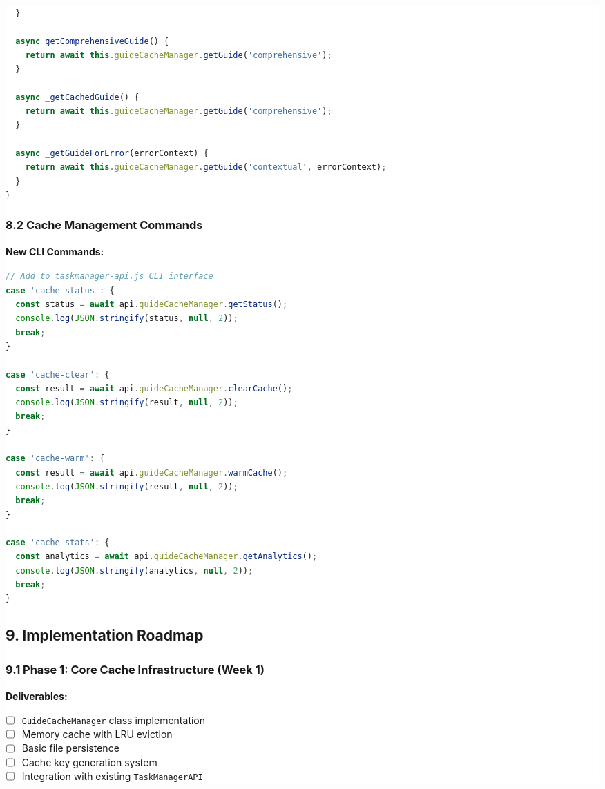 ```javascript
  }
  
  async getComprehensiveGuide() {
    return await this.guideCacheManager.getGuide('comprehensive');
  }
  
  async _getCachedGuide() {
    return await this.guideCacheManager.getGuide('comprehensive');
  }
  
  async _getGuideForError(errorContext) {
    return await this.guideCacheManager.getGuide('contextual', errorContext);
  }
}
```

### 8.2 Cache Management Commands

**New CLI Commands:**
```javascript
// Add to taskmanager-api.js CLI interface
case 'cache-status': {
  const status = await api.guideCacheManager.getStatus();
  console.log(JSON.stringify(status, null, 2));
  break;
}

case 'cache-clear': {
  const result = await api.guideCacheManager.clearCache();
  console.log(JSON.stringify(result, null, 2));
  break;
}

case 'cache-warm': {
  const result = await api.guideCacheManager.warmCache();
  console.log(JSON.stringify(result, null, 2));
  break;
}

case 'cache-stats': {
  const analytics = await api.guideCacheManager.getAnalytics();
  console.log(JSON.stringify(analytics, null, 2));
  break;
}
```

## 9. Implementation Roadmap

### 9.1 Phase 1: Core Cache Infrastructure (Week 1)

**Deliverables:**
- [ ] `GuideCacheManager` class implementation
- [ ] Memory cache with LRU eviction
- [ ] Basic file persistence
- [ ] Cache key generation system
- [ ] Integration with existing `TaskManagerAPI`

